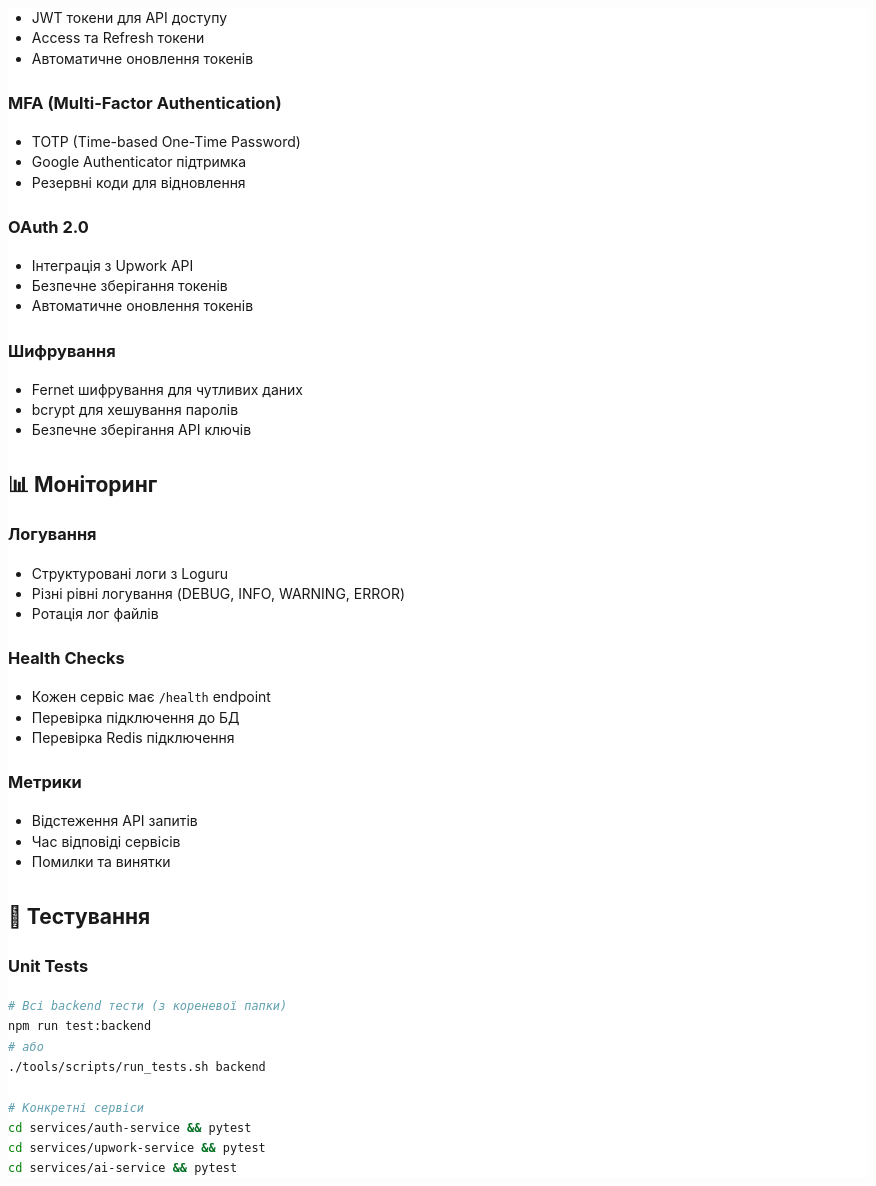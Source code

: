 - JWT токени для API доступу
- Access та Refresh токени
- Автоматичне оновлення токенів

### MFA (Multi-Factor Authentication)

- TOTP (Time-based One-Time Password)
- Google Authenticator підтримка
- Резервні коди для відновлення

### OAuth 2.0

- Інтеграція з Upwork API
- Безпечне зберігання токенів
- Автоматичне оновлення токенів

### Шифрування

- Fernet шифрування для чутливих даних
- bcrypt для хешування паролів
- Безпечне зберігання API ключів

## 📊 Моніторинг

### Логування

- Структуровані логи з Loguru
- Різні рівні логування (DEBUG, INFO, WARNING, ERROR)
- Ротація лог файлів

### Health Checks

- Кожен сервіс має `/health` endpoint
- Перевірка підключення до БД
- Перевірка Redis підключення

### Метрики

- Відстеження API запитів
- Час відповіді сервісів
- Помилки та винятки

## 🧪 Тестування

### Unit Tests

```bash
# Всі backend тести (з кореневої папки)
npm run test:backend
# або
./tools/scripts/run_tests.sh backend

# Конкретні сервіси
cd services/auth-service && pytest
cd services/upwork-service && pytest
cd services/ai-service && pytest
```
